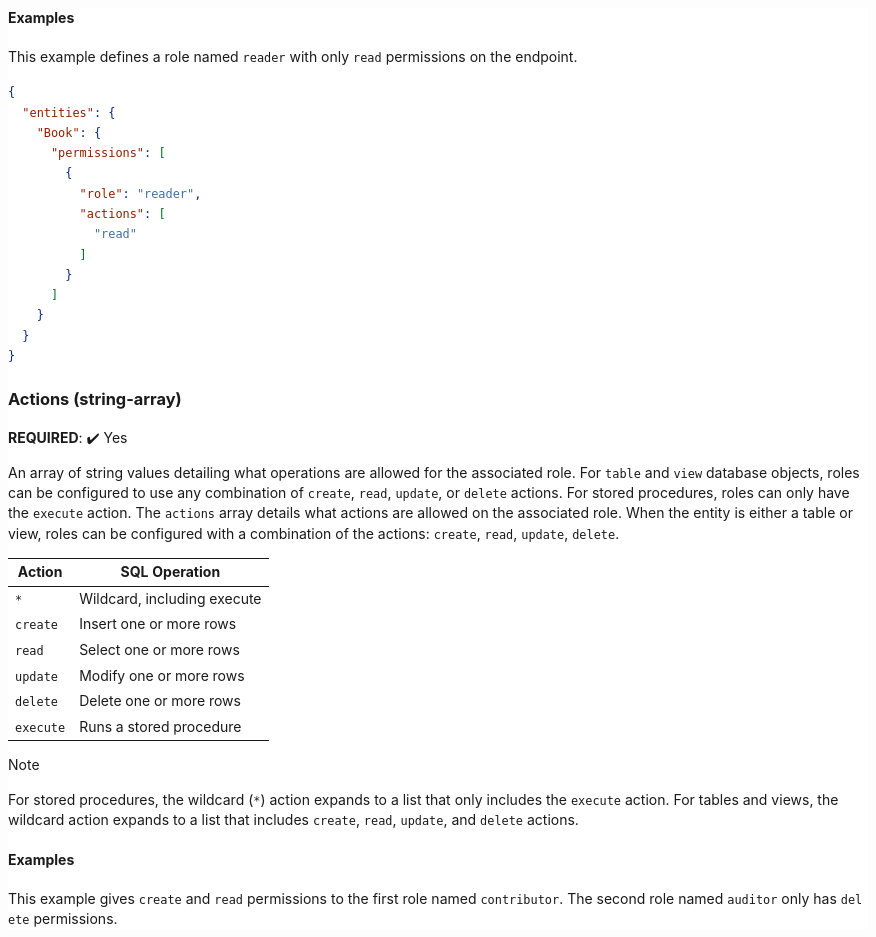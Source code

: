 #### Examples

This example defines a role named `reader` with only `read` permissions on the endpoint.

```json
{
  "entities": {
    "Book": {
      "permissions": [
        {
          "role": "reader",
          "actions": [
            "read"
          ]        
        }
      ]
    }
  }
}
```

### Actions (string-array)

**REQUIRED**: ✔️ Yes

An array of string values detailing what operations are allowed for the associated role. For `table` and `view` database objects, roles can be configured to use any combination of `create`, `read`, `update`, or `delete` actions. For stored procedures, roles can only have the `execute` action. The `actions` array details what actions are allowed on the associated role. When the entity is either a table or view, roles can be configured with a combination of the actions: `create`, `read`, `update`, `delete`.

| Action | SQL Operation |
| --- | --- |
| `*` | Wildcard, including execute |
| `create` | Insert one or more rows |
| `read` | Select one or more rows |
| `update` | Modify one or more rows |
| `delete` | Delete one or more rows |
| `execute` | Runs a stored procedure |

> [!NOTE]
> For stored procedures, the wildcard (`*`) action expands to a list that only includes the `execute` action. For tables and views, the wildcard action expands to a list that includes `create`, `read`, `update`, and `delete` actions.

#### Examples

This example gives `create` and `read` permissions to the first role named `contributor`. The second role named `auditor` only has `delete` permissions.
